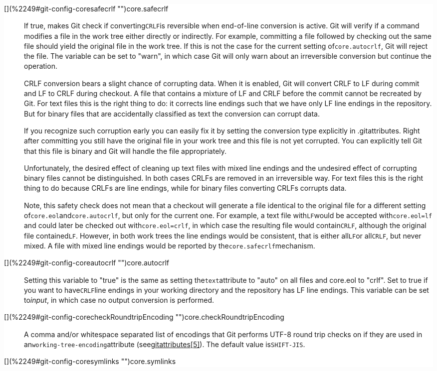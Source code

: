 </dd><dt id='git-config-coresafecrlf'>[](%2249#git-config-coresafecrlf "")core.safecrlf</dt><dd>

If true, makes Git check if converting`CRLF`is reversible when end-of-line conversion is active. Git will verify if a command modifies a file in the work tree either directly or indirectly. For example, committing a file followed by checking out the same file should yield the original file in the work tree. If this is not the case for the current setting of`core.autocrlf`, Git will reject the file. The variable can be set to &quot;warn&quot;, in which case Git will only warn about an irreversible conversion but continue the operation.



CRLF conversion bears a slight chance of corrupting data. When it is enabled, Git will convert CRLF to LF during commit and LF to CRLF during checkout. A file that contains a mixture of LF and CRLF before the commit cannot be recreated by Git. For text files this is the right thing to do: it corrects line endings such that we have only LF line endings in the repository. But for binary files that are accidentally classified as text the conversion can corrupt data.




If you recognize such corruption early you can easily fix it by setting the conversion type explicitly in .gitattributes. Right after committing you still have the original file in your work tree and this file is not yet corrupted. You can explicitly tell Git that this file is binary and Git will handle the file appropriately.




Unfortunately, the desired effect of cleaning up text files with mixed line endings and the undesired effect of corrupting binary files cannot be distinguished. In both cases CRLFs are removed in an irreversible way. For text files this is the right thing to do because CRLFs are line endings, while for binary files converting CRLFs corrupts data.




Note, this safety check does not mean that a checkout will generate a file identical to the original file for a different setting of`core.eol`and`core.autocrlf`, but only for the current one. For example, a text file with`LF`would be accepted with`core.eol=lf`and could later be checked out with`core.eol=crlf`, in which case the resulting file would contain`CRLF`, although the original file contained`LF`. However, in both work trees the line endings would be consistent, that is either all`LF`or all`CRLF`, but never mixed. A file with mixed line endings would be reported by the`core.safecrlf`mechanism.


</dd><dt id='git-config-coreautocrlf'>[](%2249#git-config-coreautocrlf "")core.autocrlf</dt><dd>

Setting this variable to &quot;true&quot; is the same as setting the`text`attribute to &quot;auto&quot; on all files and core.eol to &quot;crlf&quot;. Set to true if you want to have`CRLF`line endings in your working directory and the repository has LF line endings. This variable can be set to<em>input</em>, in which case no output conversion is performed.

</dd><dt id='git-config-corecheckRoundtripEncoding'>[](%2249#git-config-corecheckRoundtripEncoding "")core.checkRoundtripEncoding</dt><dd>

A comma and/or whitespace separated list of encodings that Git performs UTF-8 round trip checks on if they are used in an`working-tree-encoding`attribute (see[gitattributes[5]](%2283    "")). The default value is`SHIFT-JIS`.

</dd><dt id='git-config-coresymlinks'>[](%2249#git-config-coresymlinks "")core.symlinks</dt><dd>
